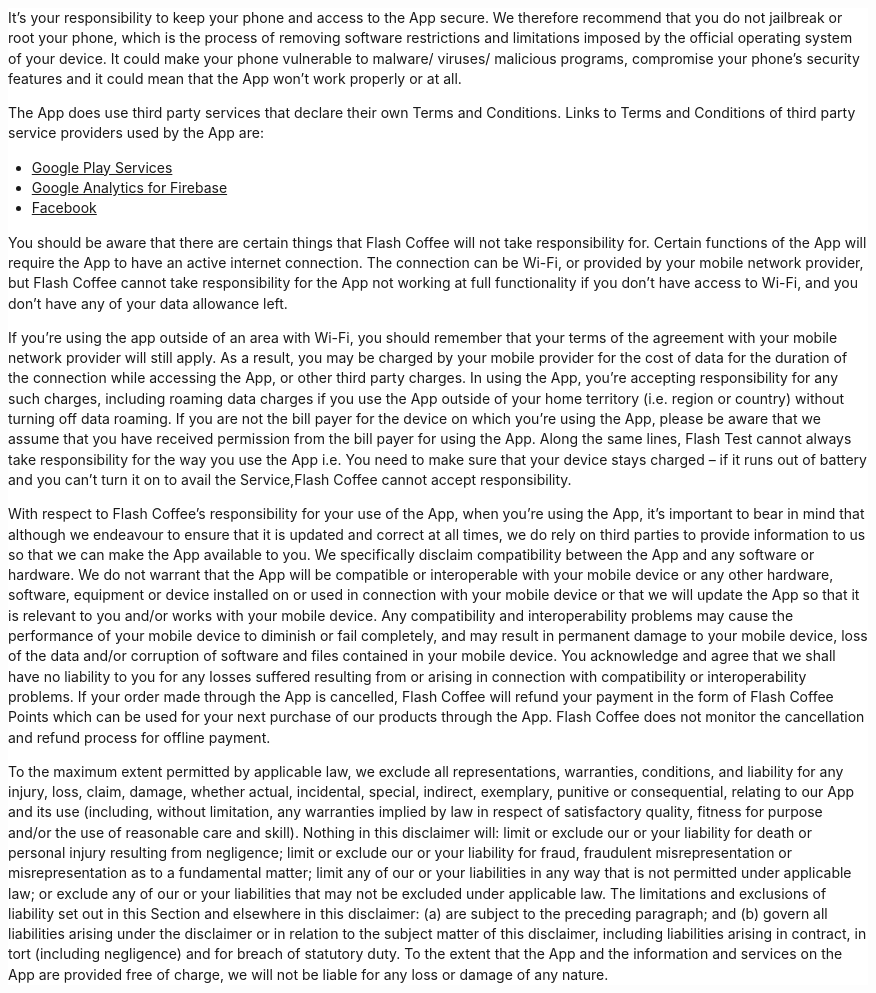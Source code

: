 It’s your responsibility to keep your phone and access to the App secure. We therefore recommend that you do not jailbreak or root your phone, which is the process of removing software restrictions and limitations imposed by the official operating system of your device. It could make your phone vulnerable to malware/ viruses/ malicious programs, compromise your phone’s security features and it could mean that the App won’t work properly or at all.

The App does use third party services that declare their own Terms and Conditions.
Links to Terms and Conditions of third party service providers used by the App are:
- [Google Play Services](https://policies.google.com/privacy)
- [Google Analytics for Firebase](https://firebase.google.com/policies/analytics)
- [Facebook](https://web.facebook.com/about/privacy/update/printable)

You should be aware that there are certain things that Flash Coffee will not take responsibility for. Certain functions of the App will require the App to have an active internet connection. The connection can be Wi-Fi, or provided by your mobile network provider, but Flash Coffee cannot take responsibility for the App not working at full functionality if you don’t have access to Wi-Fi, and you don’t have any of your data allowance left.

If you’re using the app outside of an area with Wi-Fi, you should remember that your terms of the agreement with your mobile network provider will still apply. As a result, you may be charged by your mobile provider for the cost of data for the duration of the connection while accessing the App, or other third party charges. In using the App, you’re accepting responsibility for any such charges, including roaming data charges if you use the App outside of your home territory (i.e. region or country) without turning off data roaming. If you are not the bill payer for the device on which you’re using the App, please be aware that we assume that you have received permission from the bill payer for using the App.
Along the same lines, Flash Test cannot always take responsibility for the way you use the App i.e. You need to make sure that your device stays charged – if it runs out of battery and you can’t turn it on to avail the Service,Flash Coffee cannot accept responsibility.

With respect to Flash Coffee’s responsibility for your use of the App, when you’re using the App, it’s important to bear in mind that although we endeavour to ensure that it is updated and correct at all times, we do rely on third parties to provide information to us so that we can make the App available to you. We specifically disclaim compatibility between the App and any software or hardware. We do not warrant that the App will be compatible or interoperable with your mobile device or any other hardware, software, equipment or device installed on or used in connection with your mobile device or that we will update the App so that it is relevant to you and/or works with your mobile device. Any compatibility and interoperability problems may cause the performance of your mobile device to diminish or fail completely, and may result in permanent damage to your mobile device, loss of the data and/or corruption of software and files contained in your mobile device. You acknowledge and agree that we shall have no liability to you for any losses suffered resulting from or arising in connection with compatibility or interoperability problems.
If your order made through the App is cancelled, Flash Coffee will refund your payment in the form of Flash Coffee Points which can be used for your next purchase of our products through the App. Flash Coffee does not monitor the cancellation and refund process for offline payment.

To the maximum extent permitted by applicable law, we exclude all representations, warranties, conditions, and liability for any injury, loss, claim, damage, whether actual, incidental, special, indirect, exemplary, punitive or consequential, relating to our App and its use (including, without limitation, any warranties implied by law in respect of satisfactory quality, fitness for purpose and/or the use of reasonable care and skill). Nothing in this disclaimer will:
limit or exclude our or your liability for death or personal injury resulting from negligence;
limit or exclude our or your liability for fraud, fraudulent misrepresentation or misrepresentation as to a fundamental matter;
limit any of our or your liabilities in any way that is not permitted under applicable law; or
exclude any of our or your liabilities that may not be excluded under applicable law.
The limitations and exclusions of liability set out in this Section and elsewhere in this disclaimer: (a) are subject to the preceding paragraph; and (b) govern all liabilities arising under the disclaimer or in relation to the subject matter of this disclaimer, including liabilities arising in contract, in tort (including negligence) and for breach of statutory duty.
To the extent that the App and the information and services on the App are provided free of charge, we will not be liable for any loss or damage of any nature.
